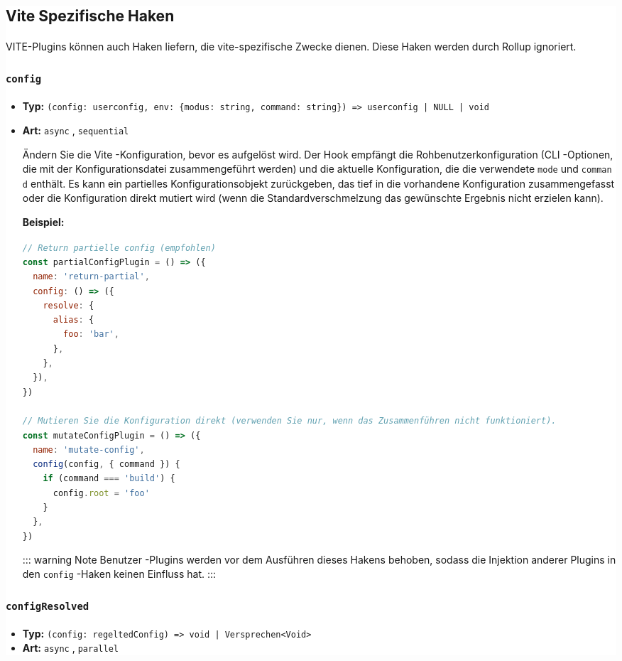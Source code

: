 ## Vite Spezifische Haken

VITE-Plugins können auch Haken liefern, die vite-spezifische Zwecke dienen. Diese Haken werden durch Rollup ignoriert.

### `config`

- **Typ:** `(config: userconfig, env: {modus: string, command: string}) => userconfig | NULL | void`
- **Art:** `async` , `sequential`

  Ändern Sie die Vite -Konfiguration, bevor es aufgelöst wird. Der Hook empfängt die Rohbenutzerkonfiguration (CLI -Optionen, die mit der Konfigurationsdatei zusammengeführt werden) und die aktuelle Konfiguration, die die verwendete `mode` und `command` enthält. Es kann ein partielles Konfigurationsobjekt zurückgeben, das tief in die vorhandene Konfiguration zusammengefasst oder die Konfiguration direkt mutiert wird (wenn die Standardverschmelzung das gewünschte Ergebnis nicht erzielen kann).

  **Beispiel:**

  ```js
  // Return partielle config (empfohlen)
  const partialConfigPlugin = () => ({
    name: 'return-partial',
    config: () => ({
      resolve: {
        alias: {
          foo: 'bar',
        },
      },
    }),
  })

  // Mutieren Sie die Konfiguration direkt (verwenden Sie nur, wenn das Zusammenführen nicht funktioniert).
  const mutateConfigPlugin = () => ({
    name: 'mutate-config',
    config(config, { command }) {
      if (command === 'build') {
        config.root = 'foo'
      }
    },
  })
  ```

  ::: warning Note
  Benutzer -Plugins werden vor dem Ausführen dieses Hakens behoben, sodass die Injektion anderer Plugins in den `config` -Haken keinen Einfluss hat.
  :::

### `configResolved`

- **Typ:** `(config: regeltedConfig) => void | Versprechen<Void> `
- **Art:** `async` , `parallel`
